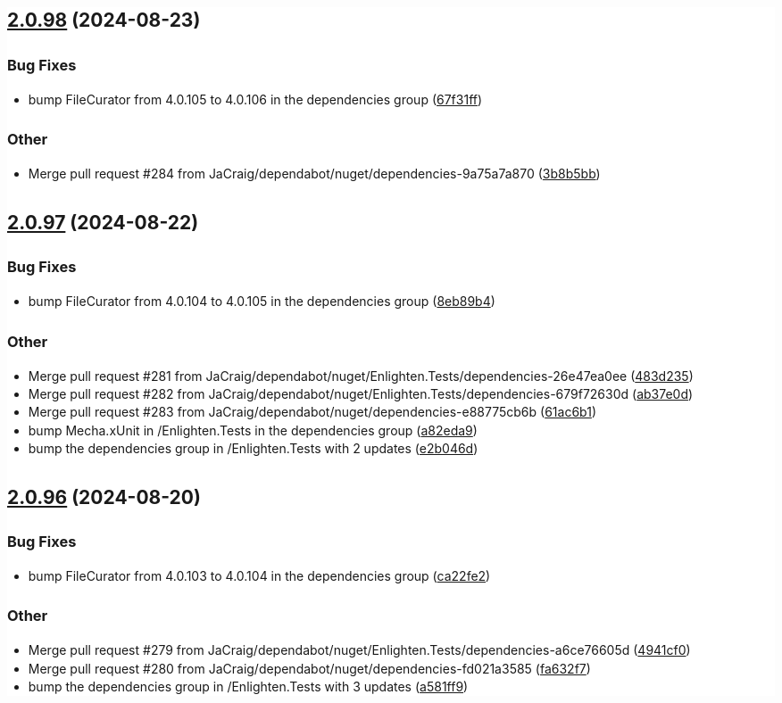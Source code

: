 <a name="2.0.98"></a>
## [2.0.98](https://www.github.com/JaCraig/Enlighten/releases/tag/v2.0.98) (2024-08-23)

### Bug Fixes

* bump FileCurator from 4.0.105 to 4.0.106 in the dependencies group ([67f31ff](https://www.github.com/JaCraig/Enlighten/commit/67f31ff8078426c8cf75579b4c9aeff629730505))

### Other

* Merge pull request #284 from JaCraig/dependabot/nuget/dependencies-9a75a7a870 ([3b8b5bb](https://www.github.com/JaCraig/Enlighten/commit/3b8b5bb85106a7acb3266b0777a71463d1d982fa))

<a name="2.0.97"></a>
## [2.0.97](https://www.github.com/JaCraig/Enlighten/releases/tag/v2.0.97) (2024-08-22)

### Bug Fixes

* bump FileCurator from 4.0.104 to 4.0.105 in the dependencies group ([8eb89b4](https://www.github.com/JaCraig/Enlighten/commit/8eb89b4382c2cf0c0487b9a881d6c910aaf213bd))

### Other

* Merge pull request #281 from JaCraig/dependabot/nuget/Enlighten.Tests/dependencies-26e47ea0ee ([483d235](https://www.github.com/JaCraig/Enlighten/commit/483d2353529a8db2613d3bbc8583113919db769a))
* Merge pull request #282 from JaCraig/dependabot/nuget/Enlighten.Tests/dependencies-679f72630d ([ab37e0d](https://www.github.com/JaCraig/Enlighten/commit/ab37e0d563089be8b0bb5ebfb103212cc27d6e25))
* Merge pull request #283 from JaCraig/dependabot/nuget/dependencies-e88775cb6b ([61ac6b1](https://www.github.com/JaCraig/Enlighten/commit/61ac6b114fe95e3f1d529afd2527317eabb2ff17))
* bump Mecha.xUnit in /Enlighten.Tests in the dependencies group ([a82eda9](https://www.github.com/JaCraig/Enlighten/commit/a82eda9a48bf4400443d67cb9ee7eb7fea9cf8fd))
* bump the dependencies group in /Enlighten.Tests with 2 updates ([e2b046d](https://www.github.com/JaCraig/Enlighten/commit/e2b046ddca45c706c602109ad803723f859390a3))

<a name="2.0.96"></a>
## [2.0.96](https://www.github.com/JaCraig/Enlighten/releases/tag/v2.0.96) (2024-08-20)

### Bug Fixes

* bump FileCurator from 4.0.103 to 4.0.104 in the dependencies group ([ca22fe2](https://www.github.com/JaCraig/Enlighten/commit/ca22fe292cd7ad99c0a15d742b911f62604db07d))

### Other

* Merge pull request #279 from JaCraig/dependabot/nuget/Enlighten.Tests/dependencies-a6ce76605d ([4941cf0](https://www.github.com/JaCraig/Enlighten/commit/4941cf0cf278b6ca9d831cc908dc9a5e74827e1d))
* Merge pull request #280 from JaCraig/dependabot/nuget/dependencies-fd021a3585 ([fa632f7](https://www.github.com/JaCraig/Enlighten/commit/fa632f791a90e0fa2c3eedb2ad6076c3bc7fc439))
* bump the dependencies group in /Enlighten.Tests with 3 updates ([a581ff9](https://www.github.com/JaCraig/Enlighten/commit/a581ff95500da9f22c0bb6aacc1cf7b73e4a0954))
